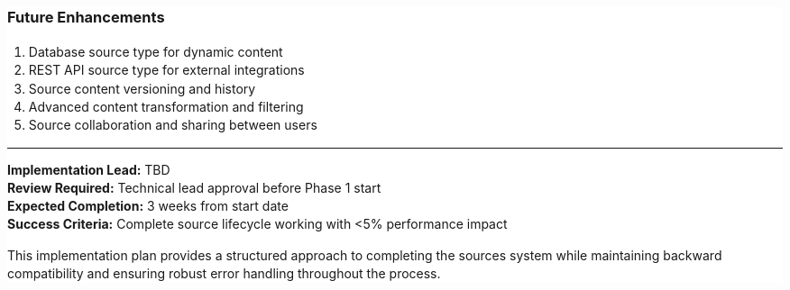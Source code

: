 ### Future Enhancements
1. Database source type for dynamic content
2. REST API source type for external integrations
3. Source content versioning and history
4. Advanced content transformation and filtering
5. Source collaboration and sharing between users

---

**Implementation Lead:** TBD  
**Review Required:** Technical lead approval before Phase 1 start  
**Expected Completion:** 3 weeks from start date  
**Success Criteria:** Complete source lifecycle working with <5% performance impact

This implementation plan provides a structured approach to completing the sources system while maintaining backward compatibility and ensuring robust error handling throughout the process.